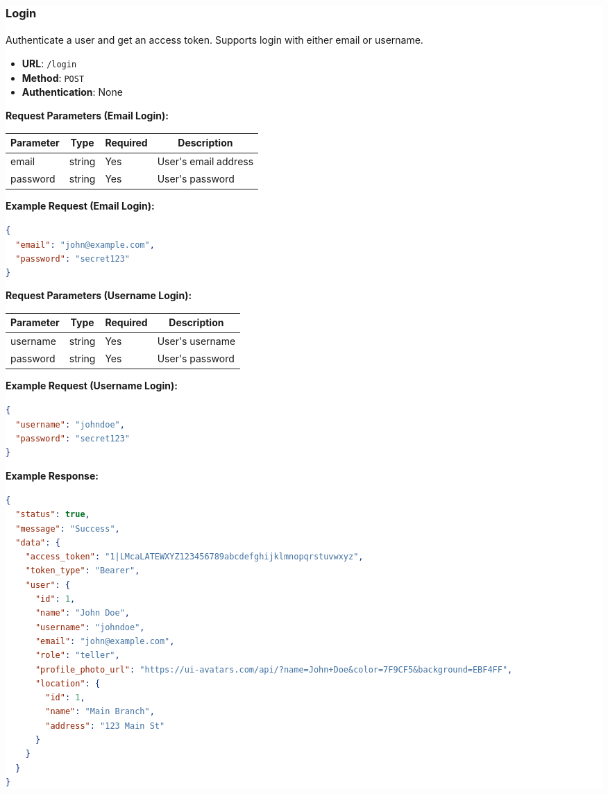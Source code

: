 ### Login

Authenticate a user and get an access token. Supports login with either email or username.

- **URL**: `/login`
- **Method**: `POST`
- **Authentication**: None

**Request Parameters (Email Login):**

| Parameter | Type | Required | Description |
|-----------|------|----------|-------------|
| email | string | Yes | User's email address |
| password | string | Yes | User's password |

**Example Request (Email Login):**

```json
{
  "email": "john@example.com",
  "password": "secret123"
}
```

**Request Parameters (Username Login):**

| Parameter | Type | Required | Description |
|-----------|------|----------|-------------|
| username | string | Yes | User's username |
| password | string | Yes | User's password |

**Example Request (Username Login):**

```json
{
  "username": "johndoe",
  "password": "secret123"
}
```

**Example Response:**

```json
{
  "status": true,
  "message": "Success",
  "data": {
    "access_token": "1|LMcaLATEWXYZ123456789abcdefghijklmnopqrstuvwxyz",
    "token_type": "Bearer",
    "user": {
      "id": 1,
      "name": "John Doe",
      "username": "johndoe",
      "email": "john@example.com",
      "role": "teller",
      "profile_photo_url": "https://ui-avatars.com/api/?name=John+Doe&color=7F9CF5&background=EBF4FF",
      "location": {
        "id": 1,
        "name": "Main Branch",
        "address": "123 Main St"
      }
    }
  }
}
```

